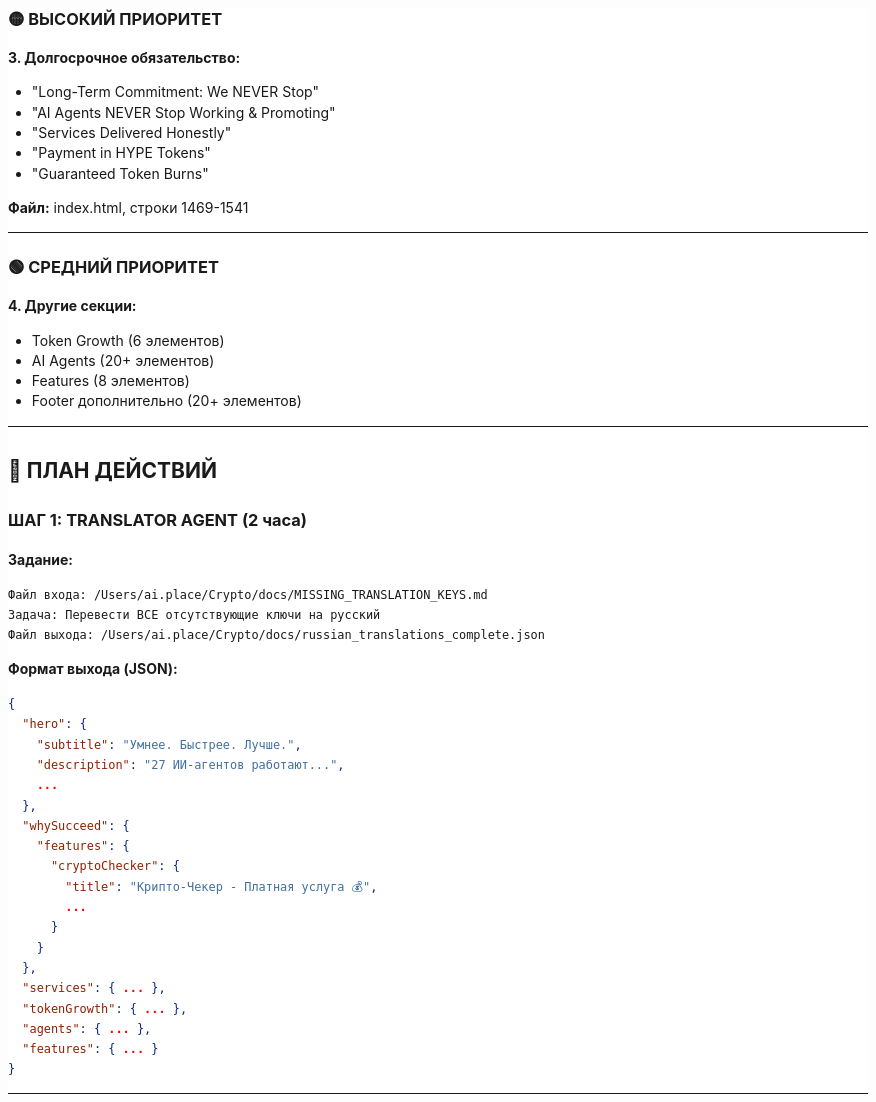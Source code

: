 ### 🟡 ВЫСОКИЙ ПРИОРИТЕТ

**3. Долгосрочное обязательство:**
- "Long-Term Commitment: We NEVER Stop"
- "AI Agents NEVER Stop Working & Promoting"
- "Services Delivered Honestly"
- "Payment in HYPE Tokens"
- "Guaranteed Token Burns"

**Файл:** index.html, строки 1469-1541

---

### 🟢 СРЕДНИЙ ПРИОРИТЕТ

**4. Другие секции:**
- Token Growth (6 элементов)
- AI Agents (20+ элементов)
- Features (8 элементов)
- Footer дополнительно (20+ элементов)

---

## 🎯 ПЛАН ДЕЙСТВИЙ

### ШАГ 1: TRANSLATOR AGENT (2 часа)

**Задание:**
```bash
Файл входа: /Users/ai.place/Crypto/docs/MISSING_TRANSLATION_KEYS.md
Задача: Перевести ВСЕ отсутствующие ключи на русский
Файл выхода: /Users/ai.place/Crypto/docs/russian_translations_complete.json
```

**Формат выхода (JSON):**
```json
{
  "hero": {
    "subtitle": "Умнее. Быстрее. Лучше.",
    "description": "27 ИИ-агентов работают...",
    ...
  },
  "whySucceed": {
    "features": {
      "cryptoChecker": {
        "title": "Крипто-Чекер - Платная услуга 💰",
        ...
      }
    }
  },
  "services": { ... },
  "tokenGrowth": { ... },
  "agents": { ... },
  "features": { ... }
}
```

---